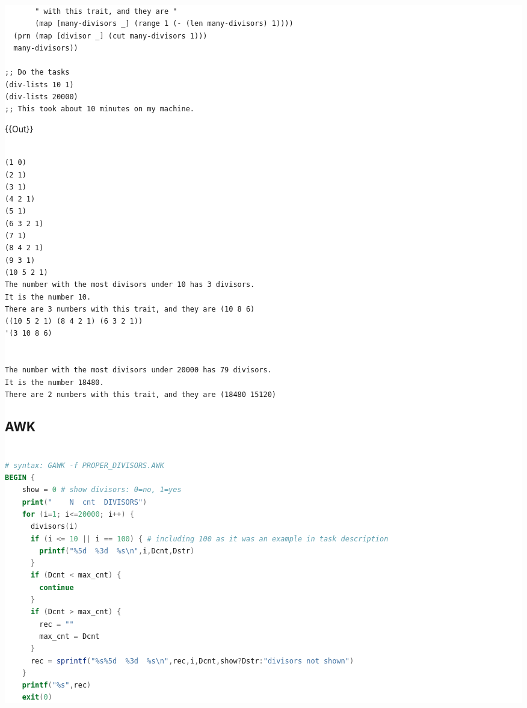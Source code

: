 ```Arc
       " with this trait, and they are "
       (map [many-divisors _] (range 1 (- (len many-divisors) 1))))
  (prn (map [divisor _] (cut many-divisors 1)))
  many-divisors))

;; Do the tasks 
(div-lists 10 1)
(div-lists 20000) 
;; This took about 10 minutes on my machine. 

```

{{Out}}

```Arc

(1 0)
(2 1)
(3 1)
(4 2 1)
(5 1)
(6 3 2 1)
(7 1)
(8 4 2 1)
(9 3 1)
(10 5 2 1)
The number with the most divisors under 10 has 3 divisors.
It is the number 10.
There are 3 numbers with this trait, and they are (10 8 6)
((10 5 2 1) (8 4 2 1) (6 3 2 1))
'(3 10 8 6)


The number with the most divisors under 20000 has 79 divisors.
It is the number 18480.
There are 2 numbers with this trait, and they are (18480 15120)

```



## AWK


```AWK

# syntax: GAWK -f PROPER_DIVISORS.AWK
BEGIN {
    show = 0 # show divisors: 0=no, 1=yes
    print("    N  cnt  DIVISORS")
    for (i=1; i<=20000; i++) {
      divisors(i)
      if (i <= 10 || i == 100) { # including 100 as it was an example in task description
        printf("%5d  %3d  %s\n",i,Dcnt,Dstr)
      }
      if (Dcnt < max_cnt) {
        continue
      }
      if (Dcnt > max_cnt) {
        rec = ""
        max_cnt = Dcnt
      }
      rec = sprintf("%s%5d  %3d  %s\n",rec,i,Dcnt,show?Dstr:"divisors not shown")
    }
    printf("%s",rec)
    exit(0)
```